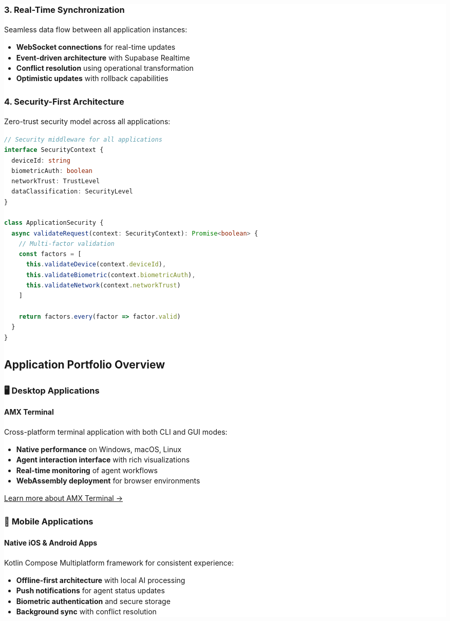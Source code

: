 ### 3. **Real-Time Synchronization**
Seamless data flow between all application instances:

- **WebSocket connections** for real-time updates
- **Event-driven architecture** with Supabase Realtime
- **Conflict resolution** using operational transformation
- **Optimistic updates** with rollback capabilities

### 4. **Security-First Architecture**
Zero-trust security model across all applications:

```typescript
// Security middleware for all applications
interface SecurityContext {
  deviceId: string
  biometricAuth: boolean
  networkTrust: TrustLevel
  dataClassification: SecurityLevel
}

class ApplicationSecurity {
  async validateRequest(context: SecurityContext): Promise<boolean> {
    // Multi-factor validation
    const factors = [
      this.validateDevice(context.deviceId),
      this.validateBiometric(context.biometricAuth),
      this.validateNetwork(context.networkTrust)
    ]
    
    return factors.every(factor => factor.valid)
  }
}
```

## Application Portfolio Overview

### 🖥️ **Desktop Applications**

#### AMX Terminal
Cross-platform terminal application with both CLI and GUI modes:
- **Native performance** on Windows, macOS, Linux
- **Agent interaction interface** with rich visualizations  
- **Real-time monitoring** of agent workflows
- **WebAssembly deployment** for browser environments

[Learn more about AMX Terminal →](/docs/applications/amx-terminal/)

### 📱 **Mobile Applications**

#### Native iOS & Android Apps
Kotlin Compose Multiplatform framework for consistent experience:
- **Offline-first architecture** with local AI processing
- **Push notifications** for agent status updates
- **Biometric authentication** and secure storage
- **Background sync** with conflict resolution
